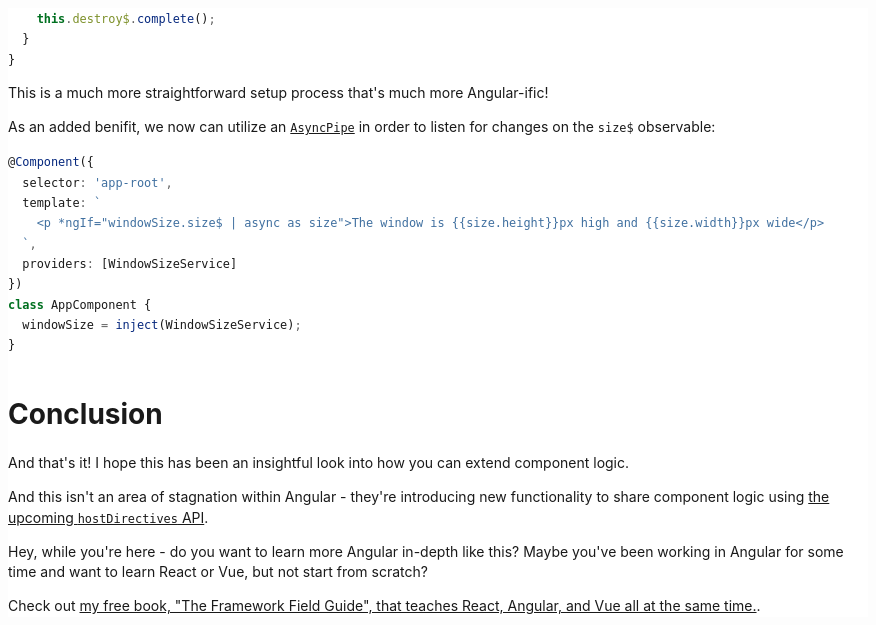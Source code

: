 ```typescript
    this.destroy$.complete();
  }
}
```

This is a much more straightforward setup process that's much more Angular-ific!

As an added benifit, we now can utilize an [`AsyncPipe`](https://angular.dev/api/common/AsyncPipe) in order to listen for changes on the `size$` observable:

```typescript
@Component({
  selector: 'app-root',
  template: `
    <p *ngIf="windowSize.size$ | async as size">The window is {{size.height}}px high and {{size.width}}px wide</p>
  `,
  providers: [WindowSizeService]
})
class AppComponent {
  windowSize = inject(WindowSizeService);
}
```



# Conclusion

And that's it! I hope this has been an insightful look into how you can extend component logic.

And this isn't an area of stagnation within Angular - they're introducing new functionality to share component logic using [the upcoming `hostDirectives` API](https://github.com/angular/angular/pull/46868).

Hey, while you're here - do you want to learn more Angular in-depth like this? Maybe you've been working in Angular for some time and want to learn React or Vue, but not start from scratch?

Check out [my free book, "The Framework Field Guide", that teaches React, Angular, and Vue all at the same time.](https://framework.guide).
